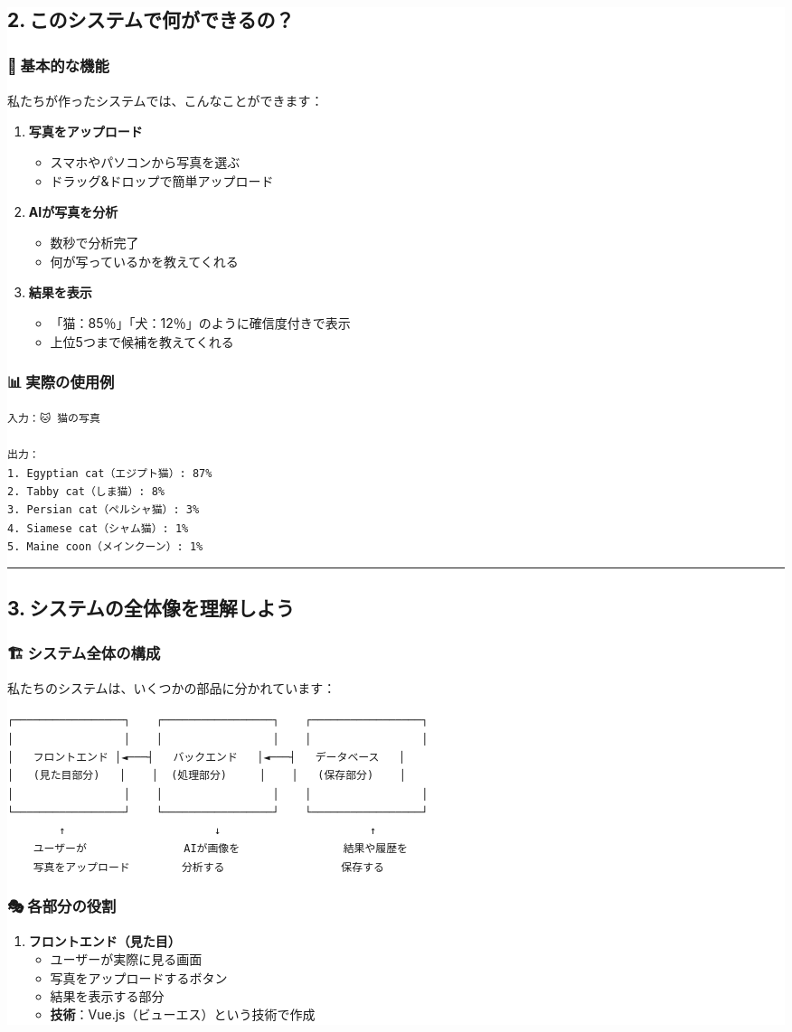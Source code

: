 
## 2. このシステムで何ができるの？

### 🎨 基本的な機能
私たちが作ったシステムでは、こんなことができます：

1. **写真をアップロード**
   - スマホやパソコンから写真を選ぶ
   - ドラッグ&ドロップで簡単アップロード

2. **AIが写真を分析**
   - 数秒で分析完了
   - 何が写っているかを教えてくれる

3. **結果を表示**
   - 「猫：85％」「犬：12％」のように確信度付きで表示
   - 上位5つまで候補を教えてくれる

### 📊 実際の使用例
```
入力：🐱 猫の写真

出力：
1. Egyptian cat（エジプト猫）: 87%
2. Tabby cat（しま猫）: 8%
3. Persian cat（ペルシャ猫）: 3%
4. Siamese cat（シャム猫）: 1%
5. Maine coon（メインクーン）: 1%
```

---

## 3. システムの全体像を理解しよう

### 🏗️ システム全体の構成

私たちのシステムは、いくつかの部品に分かれています：

```
┌─────────────────┐    ┌─────────────────┐    ┌─────────────────┐
│                 │    │                 │    │                 │
│   フロントエンド │◄───┤   バックエンド   │◄───┤   データベース   │
│   (見た目部分)   │    │  (処理部分)     │    │   (保存部分)    │
│                 │    │                 │    │                 │
└─────────────────┘    └─────────────────┘    └─────────────────┘
        ↑                       ↓                       ↑
    ユーザーが               AIが画像を                結果や履歴を
    写真をアップロード        分析する                  保存する
```

### 🎭 各部分の役割

1. **フロントエンド（見た目）**
   - ユーザーが実際に見る画面
   - 写真をアップロードするボタン
   - 結果を表示する部分
   - **技術**：Vue.js（ビューエス）という技術で作成
